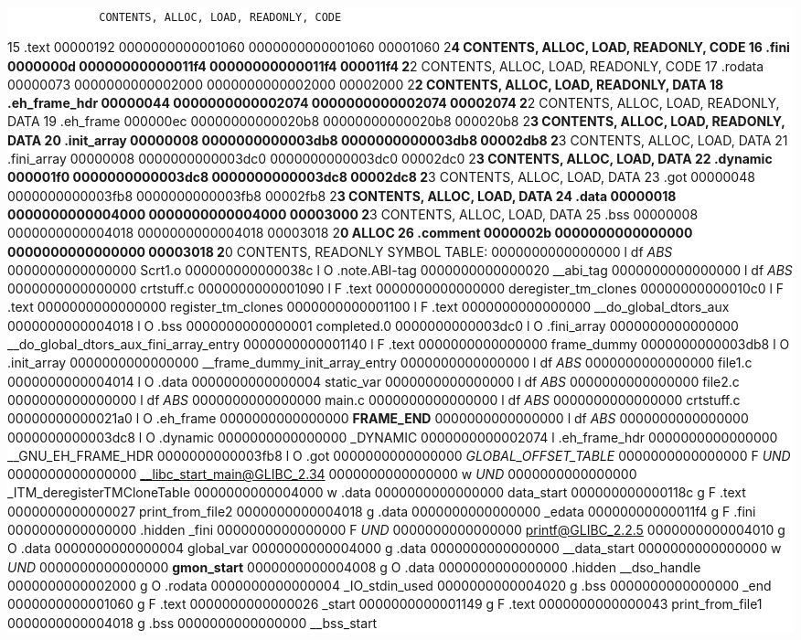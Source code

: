                   CONTENTS, ALLOC, LOAD, READONLY, CODE
 15 .text         00000192  0000000000001060  0000000000001060  00001060  2**4
                  CONTENTS, ALLOC, LOAD, READONLY, CODE
 16 .fini         0000000d  00000000000011f4  00000000000011f4  000011f4  2**2
                  CONTENTS, ALLOC, LOAD, READONLY, CODE
 17 .rodata       00000073  0000000000002000  0000000000002000  00002000  2**2
                  CONTENTS, ALLOC, LOAD, READONLY, DATA
 18 .eh_frame_hdr 00000044  0000000000002074  0000000000002074  00002074  2**2
                  CONTENTS, ALLOC, LOAD, READONLY, DATA
 19 .eh_frame     000000ec  00000000000020b8  00000000000020b8  000020b8  2**3
                  CONTENTS, ALLOC, LOAD, READONLY, DATA
 20 .init_array   00000008  0000000000003db8  0000000000003db8  00002db8  2**3
                  CONTENTS, ALLOC, LOAD, DATA
 21 .fini_array   00000008  0000000000003dc0  0000000000003dc0  00002dc0  2**3
                  CONTENTS, ALLOC, LOAD, DATA
 22 .dynamic      000001f0  0000000000003dc8  0000000000003dc8  00002dc8  2**3
                  CONTENTS, ALLOC, LOAD, DATA
 23 .got          00000048  0000000000003fb8  0000000000003fb8  00002fb8  2**3
                  CONTENTS, ALLOC, LOAD, DATA
 24 .data         00000018  0000000000004000  0000000000004000  00003000  2**3
                  CONTENTS, ALLOC, LOAD, DATA
 25 .bss          00000008  0000000000004018  0000000000004018  00003018  2**0
                  ALLOC
 26 .comment      0000002b  0000000000000000  0000000000000000  00003018  2**0
                  CONTENTS, READONLY
SYMBOL TABLE:
0000000000000000 l    df *ABS*  0000000000000000              Scrt1.o
000000000000038c l     O .note.ABI-tag  0000000000000020              __abi_tag
0000000000000000 l    df *ABS*  0000000000000000              crtstuff.c
0000000000001090 l     F .text  0000000000000000              deregister_tm_clones
00000000000010c0 l     F .text  0000000000000000              register_tm_clones
0000000000001100 l     F .text  0000000000000000              __do_global_dtors_aux
0000000000004018 l     O .bss   0000000000000001              completed.0
0000000000003dc0 l     O .fini_array    0000000000000000              __do_global_dtors_aux_fini_array_entry
0000000000001140 l     F .text  0000000000000000              frame_dummy
0000000000003db8 l     O .init_array    0000000000000000              __frame_dummy_init_array_entry
0000000000000000 l    df *ABS*  0000000000000000              file1.c
0000000000004014 l     O .data  0000000000000004              static_var
0000000000000000 l    df *ABS*  0000000000000000              file2.c
0000000000000000 l    df *ABS*  0000000000000000              main.c
0000000000000000 l    df *ABS*  0000000000000000              crtstuff.c
00000000000021a0 l     O .eh_frame      0000000000000000              __FRAME_END__
0000000000000000 l    df *ABS*  0000000000000000              
0000000000003dc8 l     O .dynamic       0000000000000000              _DYNAMIC
0000000000002074 l       .eh_frame_hdr  0000000000000000              __GNU_EH_FRAME_HDR
0000000000003fb8 l     O .got   0000000000000000              _GLOBAL_OFFSET_TABLE_
0000000000000000       F *UND*  0000000000000000              __libc_start_main@GLIBC_2.34
0000000000000000  w      *UND*  0000000000000000              _ITM_deregisterTMCloneTable
0000000000004000  w      .data  0000000000000000              data_start
000000000000118c g     F .text  0000000000000027              print_from_file2
0000000000004018 g       .data  0000000000000000              _edata
00000000000011f4 g     F .fini  0000000000000000              .hidden _fini
0000000000000000       F *UND*  0000000000000000              printf@GLIBC_2.2.5
0000000000004010 g     O .data  0000000000000004              global_var
0000000000004000 g       .data  0000000000000000              __data_start
0000000000000000  w      *UND*  0000000000000000              __gmon_start__
0000000000004008 g     O .data  0000000000000000              .hidden __dso_handle
0000000000002000 g     O .rodata        0000000000000004              _IO_stdin_used
0000000000004020 g       .bss   0000000000000000              _end
0000000000001060 g     F .text  0000000000000026              _start
0000000000001149 g     F .text  0000000000000043              print_from_file1
0000000000004018 g       .bss   0000000000000000              __bss_start